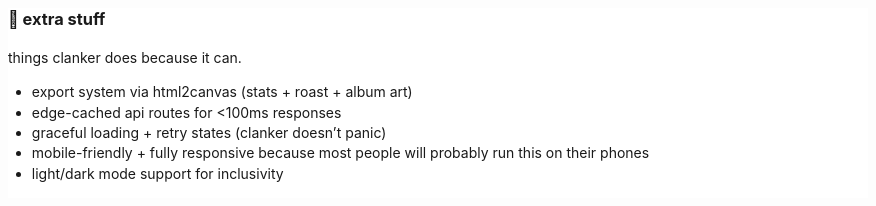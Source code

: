 
### 🧩 extra stuff

things clanker does because it can.

- export system via html2canvas (stats + roast + album art)
- edge-cached api routes for <100ms responses
- graceful loading + retry states (clanker doesn’t panic)
- mobile-friendly + fully responsive because most people will probably run this on their phones
- light/dark mode support for inclusivity

<table align="center">
  <tr>